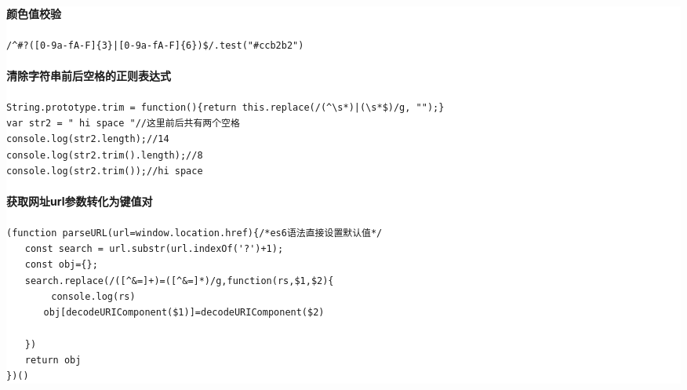 #### 颜色值校验
```
/^#?([0-9a-fA-F]{3}|[0-9a-fA-F]{6})$/.test("#ccb2b2")
```

#### 清除字符串前后空格的正则表达式
```
String.prototype.trim = function(){return this.replace(/(^\s*)|(\s*$)/g, "");}
var str2 = " hi space "//这里前后共有两个空格
console.log(str2.length);//14
console.log(str2.trim().length);//8
console.log(str2.trim());//hi space
```

#### 获取网址url参数转化为键值对
```
(function parseURL(url=window.location.href){/*es6语法直接设置默认值*/
　　const search = url.substr(url.indexOf('?')+1);
　　const obj={};
　　search.replace(/([^&=]+)=([^&=]*)/g,function(rs,$1,$2){
		console.log(rs)
　　　　obj[decodeURIComponent($1)]=decodeURIComponent($2)

　　})
　　return obj
})()
```